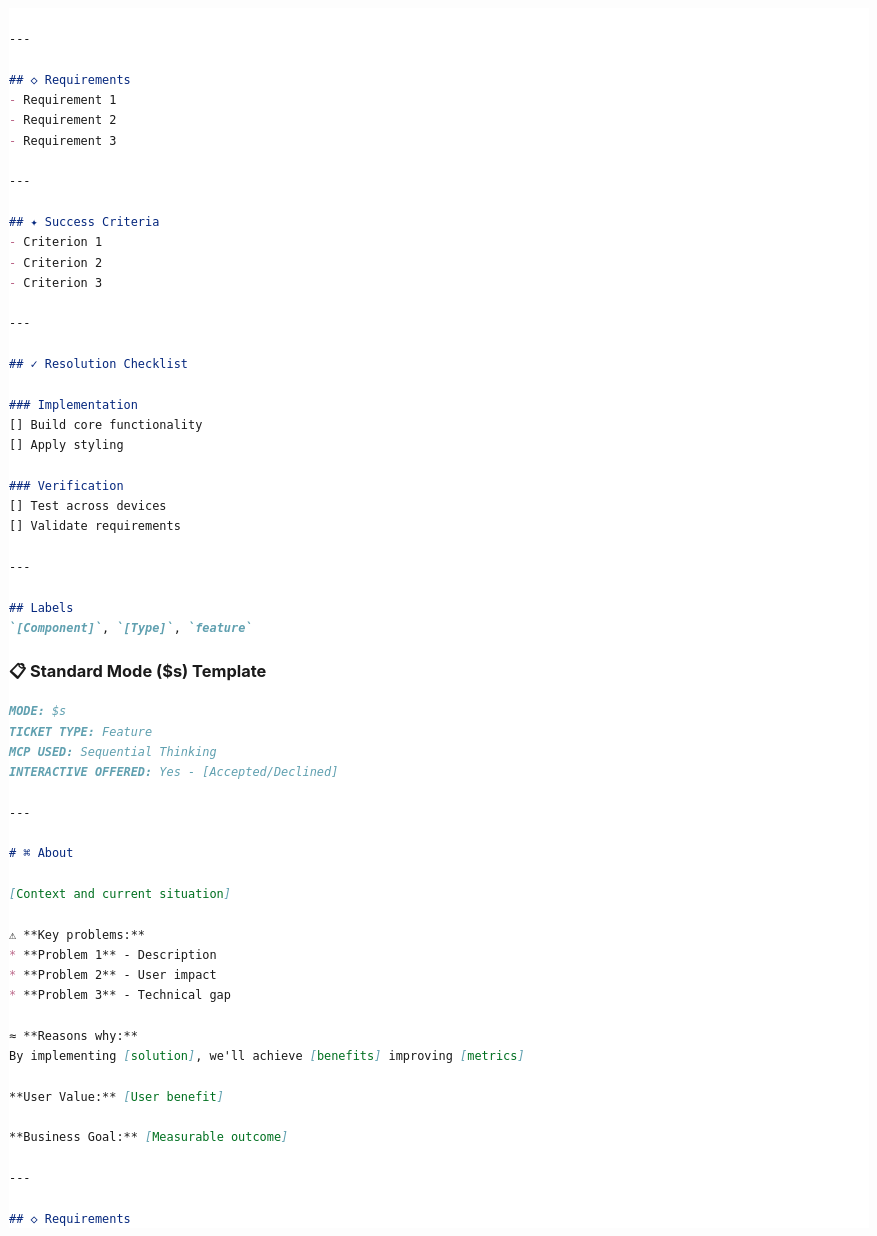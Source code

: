 ```markdown

---

## ◇ Requirements
- Requirement 1
- Requirement 2
- Requirement 3

---

## ✦ Success Criteria
- Criterion 1
- Criterion 2
- Criterion 3

---

## ✓ Resolution Checklist

### Implementation
[] Build core functionality
[] Apply styling

### Verification
[] Test across devices
[] Validate requirements

---

## Labels
`[Component]`, `[Type]`, `feature`
```

### 📋 Standard Mode ($s) Template

```markdown
MODE: $s
TICKET TYPE: Feature
MCP USED: Sequential Thinking
INTERACTIVE OFFERED: Yes - [Accepted/Declined]

---

# ⌘ About

[Context and current situation]

⚠️ **Key problems:**
* **Problem 1** - Description
* **Problem 2** - User impact
* **Problem 3** - Technical gap

≈ **Reasons why:**
By implementing [solution], we'll achieve [benefits] improving [metrics]

**User Value:** [User benefit]

**Business Goal:** [Measurable outcome]

---

## ◇ Requirements

```